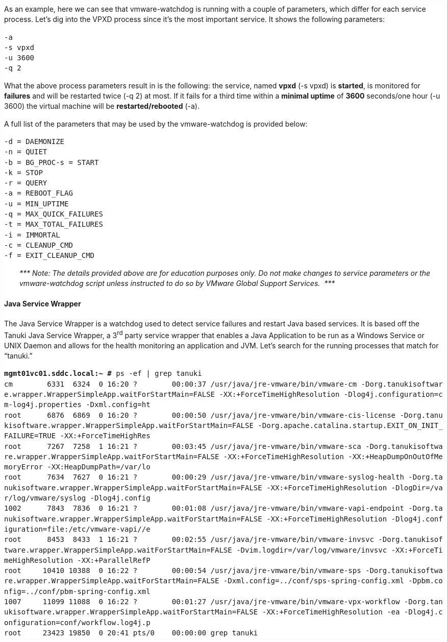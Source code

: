 </tr>
</tbody>
</table>
As an example, here we can see that vmware-watchdog is running with a couple of parameters, which differ for each service process. Let’s dig into the VPXD process since it’s the most important service. It shows the following parameters:
<pre>-a
-s vpxd
-u 3600
-q 2</pre>
What the above process parameters result in is the following: the service, named <strong>vpxd</strong> (-s vpxd) is <strong>started</strong>, is monitored for <strong>failures</strong> and will be restarted twice (-q 2) at most. If it fails for a third time within a <strong>minimal uptime</strong> of <strong>3600</strong> seconds/one hour (-u 3600) the virtual machine will be <strong>restarted/rebooted</strong> (-a).

A full list of the parameters that may be used by the vmware-watchdog is provided below:
<pre>-d = DAEMONIZE
-n = QUIET
-b = BG_PROC-s = START
-k = STOP
-r = QUERY
-a = REBOOT_FLAG
-u = MIN_UPTIME
-q = MAX_QUICK_FAILURES
-t = MAX_TOTAL_FAILURES
-i = IMMORTAL
-c = CLEANUP_CMD
-f = EXIT_CLEANUP_CMD</pre>
<p style="padding-left: 30px;"><em>*** Note: The details provided above are for education purposes only. Do not make changes to service parameters or the vmware-watchdog script unless instructed to do so by VMware Global Support Services.  ***</em></p>

<h4><strong>Java Service Wrapper</strong><strong> </strong></h4>
The Java Service Wrapper is a watchdog used to detect service failures and restart Java based services. It is based off the Tanuki Java Service Wrapper, a 3<sup>rd</sup> party service wrapper that enables a Java Application to be run as a Windows Service or UNIX Daemon and allows for the health monitoring an application and JVM. Let’s search for the running processes that match for “tanuki.”
<pre><strong>mgmt01vc01.sddc.local:~ #</strong> ps -ef | grep tanuki
cm        6331  6324  0 16:20 ?        00:00:37 /usr/java/jre-vmware/bin/vmware-cm -Dorg.tanukisoftware.wrapper.WrapperSimpleApp.waitForStartMain=FALSE -XX:+ForceTimeHighResolution -Dlog4j.configuration=cm-log4j.properties -Dxml.config=ht
root      6876  6869  0 16:20 ?        00:00:50 /usr/java/jre-vmware/bin/vmware-cis-license -Dorg.tanukisoftware.wrapper.WrapperSimpleApp.waitForStartMain=FALSE -Dorg.apache.catalina.startup.EXIT_ON_INIT_FAILURE=TRUE -XX:+ForceTimeHighRes
root      7267  7258  1 16:21 ?        00:03:45 /usr/java/jre-vmware/bin/vmware-sca -Dorg.tanukisoftware.wrapper.WrapperSimpleApp.waitForStartMain=FALSE -XX:+ForceTimeHighResolution -XX:+HeapDumpOnOutOfMemoryError -XX:HeapDumpPath=/var/lo
root      7634  7627  0 16:21 ?        00:00:29 /usr/java/jre-vmware/bin/vmware-syslog-health -Dorg.tanukisoftware.wrapper.WrapperSimpleApp.waitForStartMain=FALSE -XX:+ForceTimeHighResolution -DlogDir=/var/log/vmware/syslog -Dlog4j.config
1002      7843  7836  0 16:21 ?        00:01:08 /usr/java/jre-vmware/bin/vmware-vapi-endpoint -Dorg.tanukisoftware.wrapper.WrapperSimpleApp.waitForStartMain=FALSE -XX:+ForceTimeHighResolution -Dlog4j.configuration=file:/etc/vmware-vapi//e
root      8453  8433  1 16:21 ?        00:02:55 /usr/java/jre-vmware/bin/vmware-invsvc -Dorg.tanukisoftware.wrapper.WrapperSimpleApp.waitForStartMain=FALSE -Dvim.logdir=/var/log/vmware/invsvc -XX:+ForceTimeHighResolution -XX:+ParallelRefP
root     10410 10388  0 16:22 ?        00:00:54 /usr/java/jre-vmware/bin/vmware-sps -Dorg.tanukisoftware.wrapper.WrapperSimpleApp.waitForStartMain=FALSE -Dxml.config=../conf/sps-spring-config.xml -Dpbm.config=../conf/pbm-spring-config.xml
1007     11099 11088  0 16:22 ?        00:01:27 /usr/java/jre-vmware/bin/vmware-vpx-workflow -Dorg.tanukisoftware.wrapper.WrapperSimpleApp.waitForStartMain=FALSE -XX:+ForceTimeHighResolution -ea -Dlog4j.configuration=conf/workflow.log4j.p
root     23423 19850  0 20:41 pts/0    00:00:00 grep tanuki</pre>